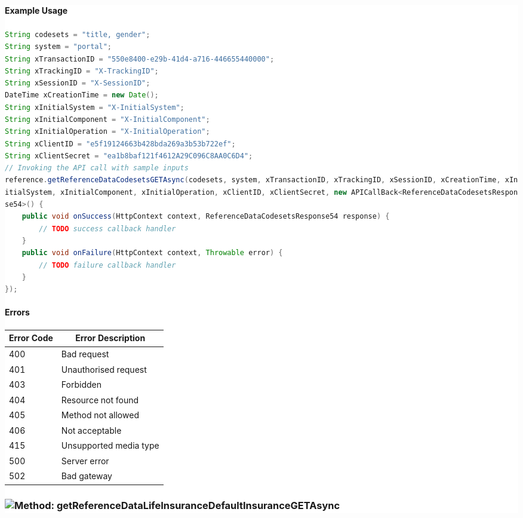 
#### Example Usage

```java
String codesets = "title, gender";
String system = "portal";
String xTransactionID = "550e8400-e29b-41d4-a716-446655440000";
String xTrackingID = "X-TrackingID";
String xSessionID = "X-SessionID";
DateTime xCreationTime = new Date();
String xInitialSystem = "X-InitialSystem";
String xInitialComponent = "X-InitialComponent";
String xInitialOperation = "X-InitialOperation";
String xClientID = "e5f19124663b428bda269a3b53b722ef";
String xClientSecret = "ea1b8baf121f4612A29C096C8AA0C6D4";
// Invoking the API call with sample inputs
reference.getReferenceDataCodesetsGETAsync(codesets, system, xTransactionID, xTrackingID, xSessionID, xCreationTime, xInitialSystem, xInitialComponent, xInitialOperation, xClientID, xClientSecret, new APICallBack<ReferenceDataCodesetsResponse54>() {
    public void onSuccess(HttpContext context, ReferenceDataCodesetsResponse54 response) {
        // TODO success callback handler
    }
    public void onFailure(HttpContext context, Throwable error) {
        // TODO failure callback handler
    }
});

```

#### Errors

| Error Code | Error Description |
|------------|-------------------|
| 400 | Bad request |
| 401 | Unauthorised request |
| 403 | Forbidden |
| 404 | Resource not found |
| 405 | Method not allowed |
| 406 | Not acceptable |
| 415 | Unsupported media type |
| 500 | Server error |
| 502 | Bad gateway |



### <a name="get_reference_data_life_insurance_default_insurance_get_async"></a>![Method: ](https://apidocs.io/img/method.png "com.mulesoft.mocksvc.controllers.ReferenceController.getReferenceDataLifeInsuranceDefaultInsuranceGETAsync") getReferenceDataLifeInsuranceDefaultInsuranceGETAsync
